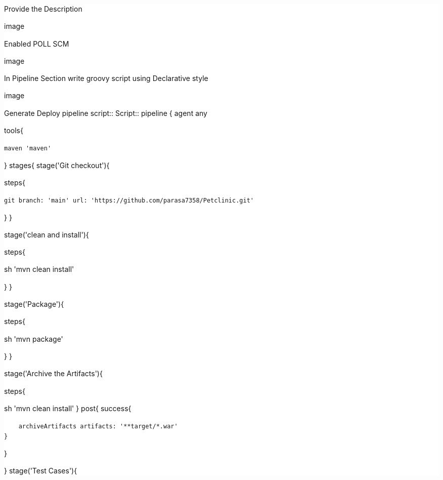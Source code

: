 Provide the Description

image

Enabled POLL SCM

image

In Pipeline Section write groovy script using Declarative style

image

Generate Deploy pipeline script::
Script::
pipeline { agent any

tools{

    maven 'maven'
}
stages{ stage('Git checkout'){

steps{

    git branch: 'main' url: 'https://github.com/parasa7358/Petclinic.git'

}
}

stage('clean and install'){

steps{

  sh 'mvn clean install'

}
}

stage('Package'){

steps{

  sh 'mvn package'

}
}

stage('Archive the Artifacts'){

steps{

  sh 'mvn clean install'
}
post{
    success{

        archiveArtifacts artifacts: '**target/*.war'
    }
}

}
stage('Test Cases'){
